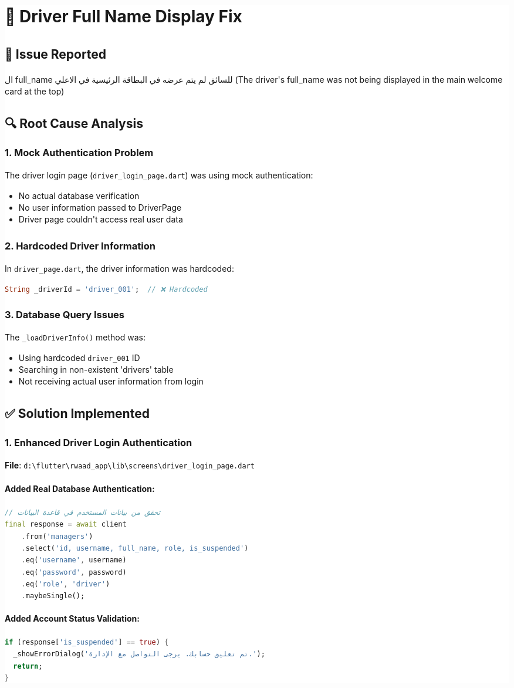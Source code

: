# 🎯 **Driver Full Name Display Fix**

## 🚨 **Issue Reported**
ال full_name للسائق لم يتم عرضه في البطاقة الرئيسية في الاعلي
(The driver's full_name was not being displayed in the main welcome card at the top)

## 🔍 **Root Cause Analysis**

### **1. Mock Authentication Problem**
The driver login page (`driver_login_page.dart`) was using mock authentication:
- No actual database verification
- No user information passed to DriverPage
- Driver page couldn't access real user data

### **2. Hardcoded Driver Information**
In `driver_page.dart`, the driver information was hardcoded:
```dart
String _driverId = 'driver_001';  // ❌ Hardcoded
```

### **3. Database Query Issues**
The `_loadDriverInfo()` method was:
- Using hardcoded `driver_001` ID
- Searching in non-existent 'drivers' table
- Not receiving actual user information from login

## ✅ **Solution Implemented**

### **1. Enhanced Driver Login Authentication**
**File**: `d:\flutter\rwaad_app\lib\screens\driver_login_page.dart`

#### **Added Real Database Authentication:**
```dart
// تحقق من بيانات المستخدم في قاعدة البيانات
final response = await client
    .from('managers')
    .select('id, username, full_name, role, is_suspended')
    .eq('username', username)
    .eq('password', password)
    .eq('role', 'driver')
    .maybeSingle();
```

#### **Added Account Status Validation:**
```dart
if (response['is_suspended'] == true) {
  _showErrorDialog('تم تعليق حسابك. يرجى التواصل مع الإدارة.');
  return;
}
```
